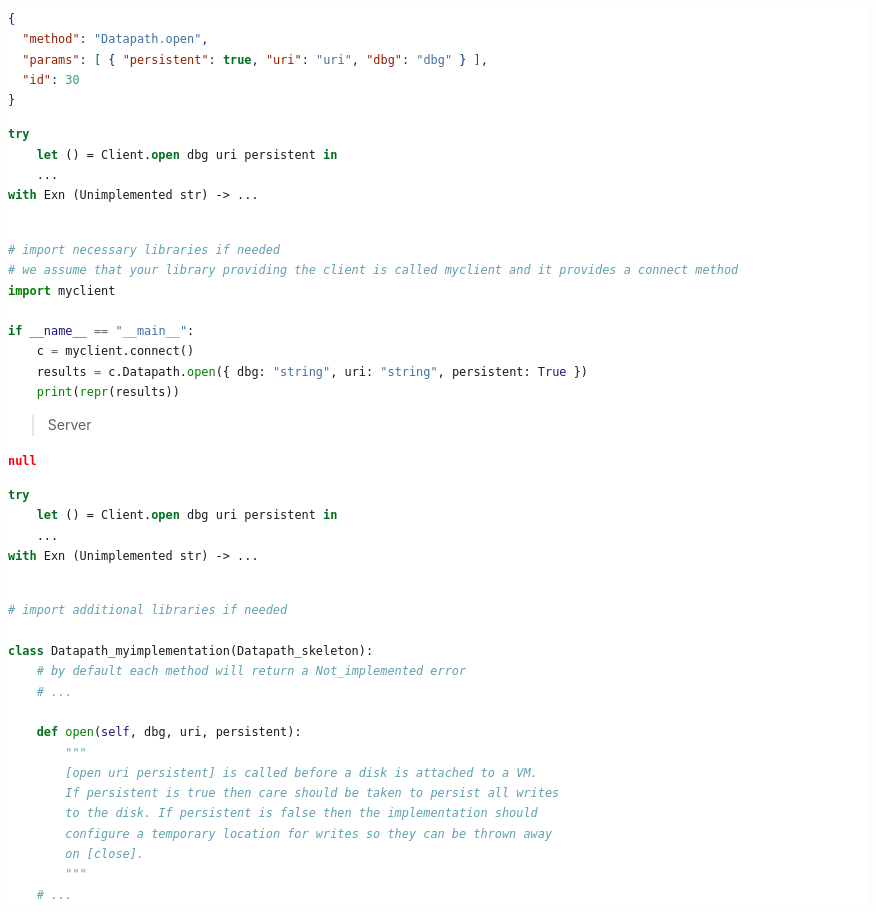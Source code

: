 ```json
{
  "method": "Datapath.open",
  "params": [ { "persistent": true, "uri": "uri", "dbg": "dbg" } ],
  "id": 30
}
```

```ocaml
try
    let () = Client.open dbg uri persistent in
    ...
with Exn (Unimplemented str) -> ...

```

```python

# import necessary libraries if needed
# we assume that your library providing the client is called myclient and it provides a connect method
import myclient

if __name__ == "__main__":
    c = myclient.connect()
    results = c.Datapath.open({ dbg: "string", uri: "string", persistent: True })
    print(repr(results))
```

> Server

```json
null
```

```ocaml
try
    let () = Client.open dbg uri persistent in
    ...
with Exn (Unimplemented str) -> ...

```

```python

# import additional libraries if needed

class Datapath_myimplementation(Datapath_skeleton):
    # by default each method will return a Not_implemented error
    # ...

    def open(self, dbg, uri, persistent):
        """
        [open uri persistent] is called before a disk is attached to a VM.
        If persistent is true then care should be taken to persist all writes
        to the disk. If persistent is false then the implementation should
        configure a temporary location for writes so they can be thrown away
        on [close].
        """
    # ...
```
